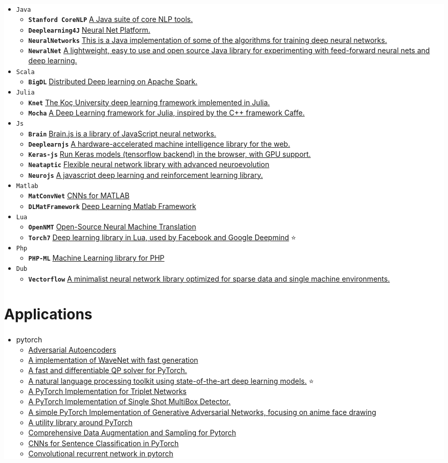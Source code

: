 - `Java`
    - <b>`Stanford CoreNLP`</b> [A Java suite of core NLP tools.](https://github.com/stanfordnlp/CoreNLP)
    - <b>`Deeplearning4J`</b> [Neural Net Platform.](https://github.com/deeplearning4j/deeplearning4j) 
    - <b>`NeuralNetworks`</b> [This is a Java implementation of some of the algorithms for training deep neural networks.](https://github.com/ivan-vasilev/neuralnetworks) 
    - <b>`NewralNet`</b> [A lightweight, easy to use and open source Java library for experimenting with feed-forward neural nets and deep learning.](https://gitlab.com/flimmerkiste/NewralNet/tree/master)
- `Scala`
    - <b>`BigDL`</b> [Distributed Deep learning on Apache Spark.](https://github.com/intel-analytics/BigDL) 
- `Julia`
    - <b>`Knet`</b> [The Koç University deep learning framework implemented in Julia.](https://github.com/denizyuret/Knet.jl)
    - <b>`Mocha`</b> [A Deep Learning framework for Julia, inspired by the C++ framework Caffe.](https://github.com/pluskid/Mocha.jl) 
- `Js`
    - <b>`Brain`</b> [Brain.js is a library of JavaScript neural networks.](https://github.com/harthur-org/brain.js)
    - <b>`Deeplearnjs`</b> [A hardware-accelerated machine intelligence library for the web.](https://github.com/PAIR-code/deeplearnjs)
    - <b>`Keras-js`</b> [Run Keras models (tensorflow backend) in the browser, with GPU support.](https://github.com/transcranial/keras-js)
    - <b>`Neataptic`</b> [Flexible neural network library with advanced neuroevolution](https://github.com/wagenaartje/neataptic)
    - <b>`Neurojs`</b> [A javascript deep learning and reinforcement learning library.](https://github.com/janhuenermann/neurojs) 
- `Matlab`
    - <b>`MatConvNet`</b> [CNNs for MATLAB](http://www.vlfeat.org/matconvnet/) 
    - <b>`DLMatFramework`</b> [Deep Learning Matlab Framework](https://github.com/leonardoaraujosantos/DLMatFramework)
- `Lua`
    - <b>`OpenNMT`</b> [Open-Source Neural Machine Translation](https://github.com/opennmt/opennmt)
    - <b>`Torch7`</b> [Deep learning library in Lua, used by Facebook and Google Deepmind](http://torch.ch/)  :star:
- `Php`
    - <b>`PHP-ML`</b> [Machine Learning library for PHP](https://github.com/php-ai/php-ml)
- `Dub`
    - <b>`Vectorflow`</b> [A minimalist neural network library optimized for sparse data and single machine environments.](https://github.com/Netflix/vectorflow)
    
# Applications

- pytorch
    - [Adversarial Autoencoders](https://github.com/fducau/AAE_pytorch)
    - [A implementation of WaveNet with fast generation](https://github.com/vincentherrmann/pytorch-wavenet)
    - [A fast and differentiable QP solver for PyTorch.](https://github.com/locuslab/qpth)
    - [A natural language processing toolkit using state-of-the-art deep learning models.](https://github.com/allenai/allennlp) :star:
    - [A PyTorch Implementation for Triplet Networks](https://github.com/andreasveit/triplet-network-pytorch)
    - [A PyTorch Implementation of Single Shot MultiBox Detector.](https://github.com/amdegroot/ssd.pytorch)
    - [A simple PyTorch Implementation of Generative Adversarial Networks, focusing on anime face drawing](https://github.com/jayleicn/animeGAN)
    - [A utility library around PyTorch](https://github.com/nasimrahaman/inferno)
    - [Comprehensive Data Augmentation and Sampling for Pytorch](https://github.com/ncullen93/torchsample)
    - [CNNs for Sentence Classification in PyTorch](https://github.com/Shawn1993/cnn-text-classification-pytorch)
    - [Convolutional recurrent network in pytorch](https://github.com/meijieru/crnn.pytorch)